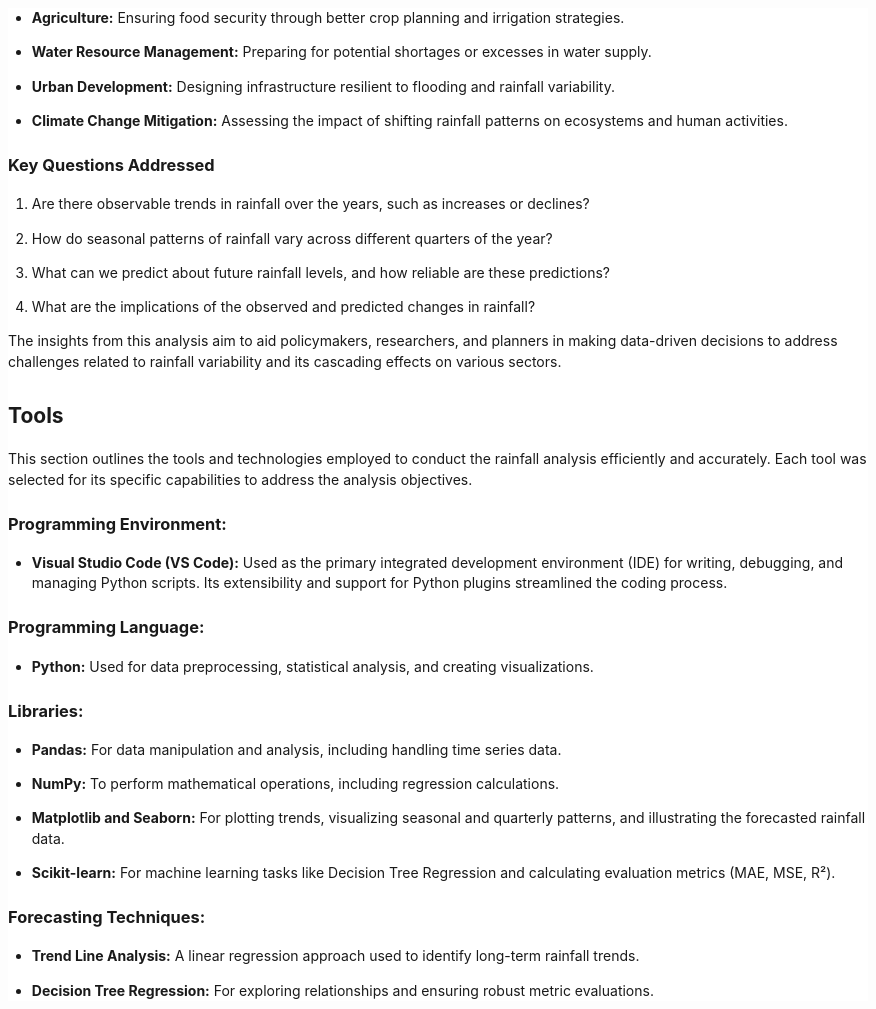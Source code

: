 - **Agriculture:** Ensuring food security through better crop planning and irrigation strategies.

- **Water Resource Management:** Preparing for potential shortages or excesses in water supply.

- **Urban Development:** Designing infrastructure resilient to flooding and rainfall variability.

- **Climate Change Mitigation:** Assessing the impact of shifting rainfall patterns on ecosystems and human activities.

### Key Questions Addressed

1. Are there observable trends in rainfall over the years, such as increases or declines?

2. How do seasonal patterns of rainfall vary across different quarters of the year?

3. What can we predict about future rainfall levels, and how reliable are these predictions?

4. What are the implications of the observed and predicted changes in rainfall?

The insights from this analysis aim to aid policymakers, researchers, and planners in making data-driven decisions to address challenges related to rainfall variability and its cascading effects on various sectors.

## Tools

This section outlines the tools and technologies employed to conduct the rainfall analysis efficiently and accurately. Each tool was selected for its specific capabilities to address the analysis objectives.

### Programming Environment:

- **Visual Studio Code (VS Code):** Used as the primary integrated development environment (IDE) for writing, debugging, and managing Python scripts. Its extensibility and support for Python plugins streamlined the coding process.

### Programming Language:

- **Python:** Used for data preprocessing, statistical analysis, and creating visualizations.

### Libraries:

- **Pandas:** For data manipulation and analysis, including handling time series data.

- **NumPy:** To perform mathematical operations, including regression calculations.

- **Matplotlib and Seaborn:** For plotting trends, visualizing seasonal and quarterly patterns, and illustrating the forecasted rainfall data.

- **Scikit-learn:** For machine learning tasks like Decision Tree Regression and calculating evaluation metrics (MAE, MSE, R²).

### Forecasting Techniques:

- **Trend Line Analysis:** A linear regression approach used to identify long-term rainfall trends.

- **Decision Tree Regression:** For exploring relationships and ensuring robust metric evaluations.
